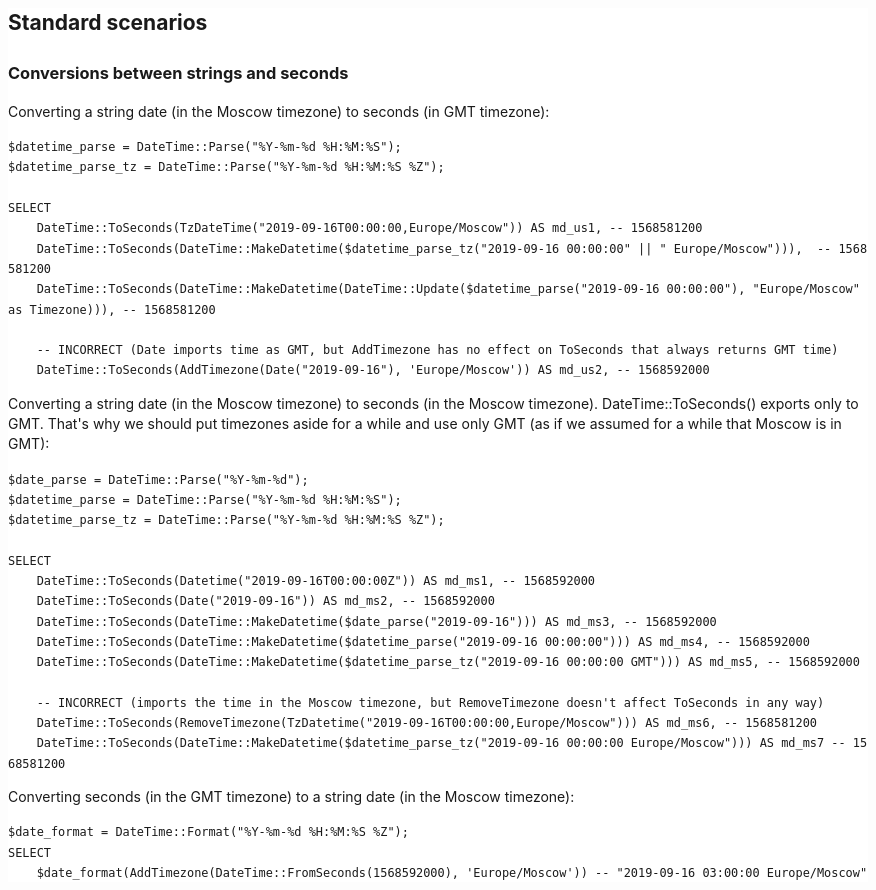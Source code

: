 ## Standard scenarios

### Conversions between strings and seconds

Converting a string date (in the Moscow timezone) to seconds (in GMT timezone):

```yql
$datetime_parse = DateTime::Parse("%Y-%m-%d %H:%M:%S");
$datetime_parse_tz = DateTime::Parse("%Y-%m-%d %H:%M:%S %Z");

SELECT
    DateTime::ToSeconds(TzDateTime("2019-09-16T00:00:00,Europe/Moscow")) AS md_us1, -- 1568581200
    DateTime::ToSeconds(DateTime::MakeDatetime($datetime_parse_tz("2019-09-16 00:00:00" || " Europe/Moscow"))),  -- 1568581200
    DateTime::ToSeconds(DateTime::MakeDatetime(DateTime::Update($datetime_parse("2019-09-16 00:00:00"), "Europe/Moscow" as Timezone))), -- 1568581200

    -- INCORRECT (Date imports time as GMT, but AddTimezone has no effect on ToSeconds that always returns GMT time)
    DateTime::ToSeconds(AddTimezone(Date("2019-09-16"), 'Europe/Moscow')) AS md_us2, -- 1568592000
```

Converting a string date (in the Moscow timezone) to seconds (in the Moscow timezone). DateTime::ToSeconds() exports only to GMT. That's why we should put timezones aside for a while and use only GMT (as if we assumed for a while that Moscow is in GMT):

```yql
$date_parse = DateTime::Parse("%Y-%m-%d");
$datetime_parse = DateTime::Parse("%Y-%m-%d %H:%M:%S");
$datetime_parse_tz = DateTime::Parse("%Y-%m-%d %H:%M:%S %Z");

SELECT
    DateTime::ToSeconds(Datetime("2019-09-16T00:00:00Z")) AS md_ms1, -- 1568592000
    DateTime::ToSeconds(Date("2019-09-16")) AS md_ms2, -- 1568592000
    DateTime::ToSeconds(DateTime::MakeDatetime($date_parse("2019-09-16"))) AS md_ms3, -- 1568592000
    DateTime::ToSeconds(DateTime::MakeDatetime($datetime_parse("2019-09-16 00:00:00"))) AS md_ms4, -- 1568592000
    DateTime::ToSeconds(DateTime::MakeDatetime($datetime_parse_tz("2019-09-16 00:00:00 GMT"))) AS md_ms5, -- 1568592000

    -- INCORRECT (imports the time in the Moscow timezone, but RemoveTimezone doesn't affect ToSeconds in any way)
    DateTime::ToSeconds(RemoveTimezone(TzDatetime("2019-09-16T00:00:00,Europe/Moscow"))) AS md_ms6, -- 1568581200
    DateTime::ToSeconds(DateTime::MakeDatetime($datetime_parse_tz("2019-09-16 00:00:00 Europe/Moscow"))) AS md_ms7 -- 1568581200
```

Converting seconds (in the GMT timezone) to a string date (in the Moscow timezone):

```yql
$date_format = DateTime::Format("%Y-%m-%d %H:%M:%S %Z");
SELECT
    $date_format(AddTimezone(DateTime::FromSeconds(1568592000), 'Europe/Moscow')) -- "2019-09-16 03:00:00 Europe/Moscow"
```
